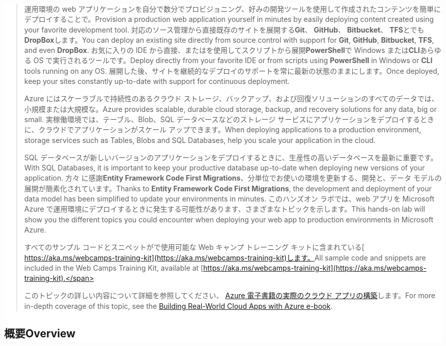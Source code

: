 > <span data-ttu-id="0d6b6-112">運用環境の web アプリケーションを自分で数分でプロビジョニング、好みの開発ツールを使用して作成されたコンテンツを簡単にデプロイすることで。</span><span class="sxs-lookup"><span data-stu-id="0d6b6-112">Provision a production web application yourself in minutes by easily deploying content created using your favorite development tool.</span></span> <span data-ttu-id="0d6b6-113">対応のソース管理から直接既存のサイトを展開する**Git**、 **GitHub**、 **Bitbucket**、 **TFS**とでも**DropBox**します。</span><span class="sxs-lookup"><span data-stu-id="0d6b6-113">You can deploy an existing site directly from source control with support for **Git**, **GitHub**, **Bitbucket**, **TFS**, and even **DropBox**.</span></span> <span data-ttu-id="0d6b6-114">お気に入りの IDE から直接、またはを使用してスクリプトから展開**PowerShell**で Windows または**CLI**あらゆる OS で実行されるツールです。</span><span class="sxs-lookup"><span data-stu-id="0d6b6-114">Deploy directly from your favorite IDE or from scripts using **PowerShell** in Windows or **CLI** tools running on any OS.</span></span> <span data-ttu-id="0d6b6-115">展開した後、サイトを継続的なデプロイのサポートを常に最新の状態のままにします。</span><span class="sxs-lookup"><span data-stu-id="0d6b6-115">Once deployed, keep your sites constantly up-to-date with support for continuous deployment.</span></span>
>
> <span data-ttu-id="0d6b6-116">Azure にはスケーラブルで持続性のあるクラウド ストレージ、バックアップ、および回復ソリューションのすべてのデータでは、小規模または大規模な。</span><span class="sxs-lookup"><span data-stu-id="0d6b6-116">Azure provides scalable, durable cloud storage, backup, and recovery solutions for any data, big or small.</span></span> <span data-ttu-id="0d6b6-117">実稼働環境では、テーブル、Blob、SQL データベースなどのストレージ サービスにアプリケーションをデプロイするときに、クラウドでアプリケーションがスケール アップできます。</span><span class="sxs-lookup"><span data-stu-id="0d6b6-117">When deploying applications to a production environment, storage services such as Tables, Blobs and SQL Databases, help you scale your application in the cloud.</span></span>
>
> <span data-ttu-id="0d6b6-118">SQL データベースが新しいバージョンのアプリケーションをデプロイするときに、生産性の高いデータベースを最新に重要です。</span><span class="sxs-lookup"><span data-stu-id="0d6b6-118">With SQL Databases, it is important to keep your productive database up-to-date when deploying new versions of your application.</span></span> <span data-ttu-id="0d6b6-119">方々 に感謝**Entity Framework Code First Migrations**、分単位でお使いの環境を更新する、開発と、データ モデルの展開が簡素化されています。</span><span class="sxs-lookup"><span data-stu-id="0d6b6-119">Thanks to **Entity Framework Code First Migrations**, the development and deployment of your data model has been simplified to update your environments in minutes.</span></span> <span data-ttu-id="0d6b6-120">このハンズオン ラボでは、web アプリを Microsoft Azure で運用環境にデプロイするときに発生する可能性があります、さまざまなトピックを示します。</span><span class="sxs-lookup"><span data-stu-id="0d6b6-120">This hands-on lab will show you the different topics you could encounter when deploying your web app to production environments in Microsoft Azure.</span></span>
>
> <span data-ttu-id="0d6b6-121">すべてのサンプル コードとスニペットがで使用可能な Web キャンプ トレーニング キットに含まれている[ https://aka.ms/webcamps-training-kit](https://aka.ms/webcamps-training-kit)します。</span><span class="sxs-lookup"><span data-stu-id="0d6b6-121">All sample code and snippets are included in the Web Camps Training Kit, available at [https://aka.ms/webcamps-training-kit](https://aka.ms/webcamps-training-kit).</span></span>
>
> <span data-ttu-id="0d6b6-122">このトピックの詳しい内容について詳細を参照してください、 [Azure 電子書籍の実際のクラウド アプリの構築](building-real-world-cloud-apps-with-windows-azure/introduction.md)します。</span><span class="sxs-lookup"><span data-stu-id="0d6b6-122">For more in-depth coverage of this topic, see the [Building Real-World Cloud Apps with Azure e-book](building-real-world-cloud-apps-with-windows-azure/introduction.md).</span></span>


<a id="Overview"></a>
## <a name="overview"></a><span data-ttu-id="0d6b6-123">概要</span><span class="sxs-lookup"><span data-stu-id="0d6b6-123">Overview</span></span>
